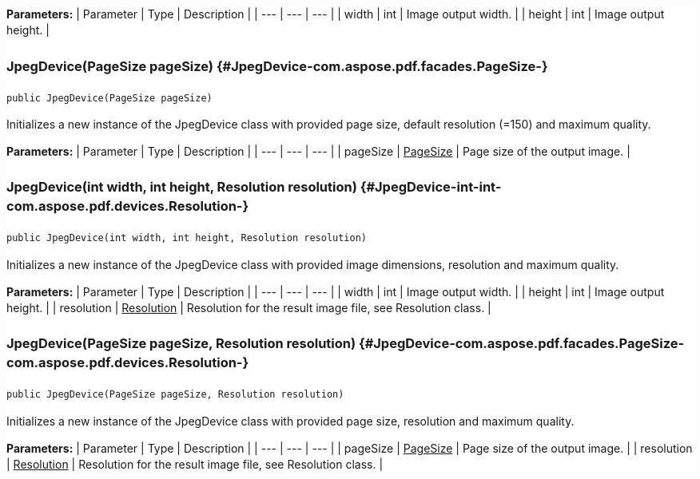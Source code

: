 **Parameters:**
| Parameter | Type | Description |
| --- | --- | --- |
| width | int | Image output width. |
| height | int | Image output height. |

### JpegDevice(PageSize pageSize) {#JpegDevice-com.aspose.pdf.facades.PageSize-}
```
public JpegDevice(PageSize pageSize)
```


Initializes a new instance of the  JpegDevice  class with provided page size, default resolution (=150) and maximum quality.

**Parameters:**
| Parameter | Type | Description |
| --- | --- | --- |
| pageSize | [PageSize](../../com.aspose.pdf.facades/pagesize) | Page size of the output image. |

### JpegDevice(int width, int height, Resolution resolution) {#JpegDevice-int-int-com.aspose.pdf.devices.Resolution-}
```
public JpegDevice(int width, int height, Resolution resolution)
```


Initializes a new instance of the  JpegDevice  class with provided image dimensions, resolution and maximum quality.

**Parameters:**
| Parameter | Type | Description |
| --- | --- | --- |
| width | int | Image output width. |
| height | int | Image output height. |
| resolution | [Resolution](../../com.aspose.pdf.devices/resolution) | Resolution for the result image file, see  Resolution  class. |

### JpegDevice(PageSize pageSize, Resolution resolution) {#JpegDevice-com.aspose.pdf.facades.PageSize-com.aspose.pdf.devices.Resolution-}
```
public JpegDevice(PageSize pageSize, Resolution resolution)
```


Initializes a new instance of the  JpegDevice  class with provided page size, resolution and maximum quality.

**Parameters:**
| Parameter | Type | Description |
| --- | --- | --- |
| pageSize | [PageSize](../../com.aspose.pdf.facades/pagesize) | Page size of the output image. |
| resolution | [Resolution](../../com.aspose.pdf.devices/resolution) | Resolution for the result image file, see  Resolution  class. |
